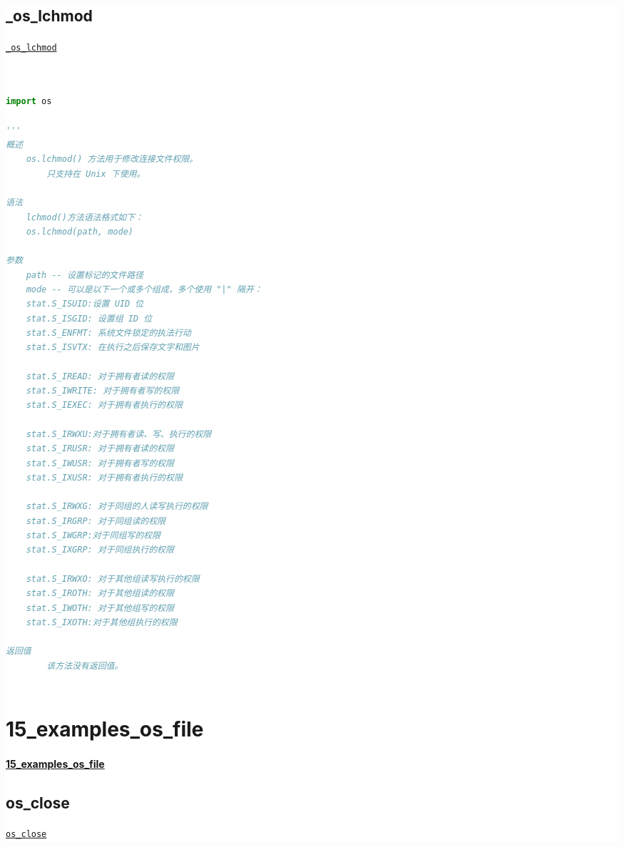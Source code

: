 ## _os_lchmod 
[`_os_lchmod`](./14_examples_os_dir/_os_lchmod.py)


```python 


import os

'''
概述
    os.lchmod() 方法用于修改连接文件权限。
        只支持在 Unix 下使用。
    
语法
    lchmod()方法语法格式如下：
    os.lchmod(path, mode)

参数
    path -- 设置标记的文件路径
    mode -- 可以是以下一个或多个组成，多个使用 "|" 隔开：
    stat.S_ISUID:设置 UID 位
    stat.S_ISGID: 设置组 ID 位
    stat.S_ENFMT: 系统文件锁定的执法行动
    stat.S_ISVTX: 在执行之后保存文字和图片
    
    stat.S_IREAD: 对于拥有者读的权限
    stat.S_IWRITE: 对于拥有者写的权限
    stat.S_IEXEC: 对于拥有者执行的权限
    
    stat.S_IRWXU:对于拥有者读、写、执行的权限
    stat.S_IRUSR: 对于拥有者读的权限
    stat.S_IWUSR: 对于拥有者写的权限
    stat.S_IXUSR: 对于拥有者执行的权限
    
    stat.S_IRWXG: 对于同组的人读写执行的权限
    stat.S_IRGRP: 对于同组读的权限
    stat.S_IWGRP:对于同组写的权限
    stat.S_IXGRP: 对于同组执行的权限
    
    stat.S_IRWXO: 对于其他组读写执行的权限
    stat.S_IROTH: 对于其他组读的权限
    stat.S_IWOTH: 对于其他组写的权限
    stat.S_IXOTH:对于其他组执行的权限

返回值
        该方法没有返回值。
 

```

# 15_examples_os_file 
[**15_examples_os_file**](./15_examples_os_file)
## os_close 
[`os_close`](./15_examples_os_file/os_close.py)

